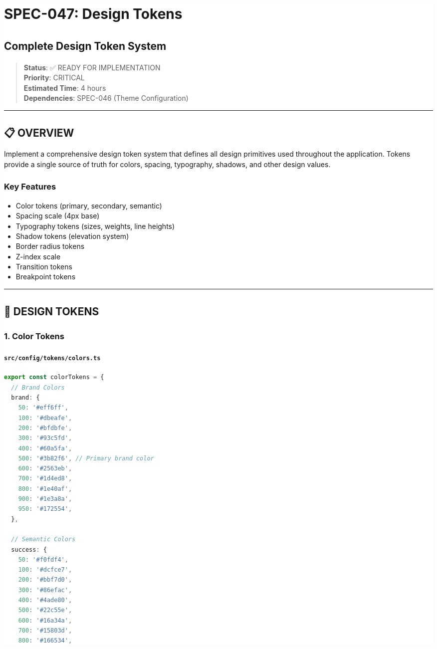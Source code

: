 # SPEC-047: Design Tokens
## Complete Design Token System

> **Status**: ✅ READY FOR IMPLEMENTATION  
> **Priority**: CRITICAL  
> **Estimated Time**: 4 hours  
> **Dependencies**: SPEC-046 (Theme Configuration)

---

## 📋 OVERVIEW

Implement a comprehensive design token system that defines all design primitives used throughout the application. Tokens provide a single source of truth for colors, spacing, typography, shadows, and other design values.

### Key Features
- Color tokens (primary, secondary, semantic)
- Spacing scale (4px base)
- Typography tokens (sizes, weights, line heights)
- Shadow tokens (elevation system)
- Border radius tokens
- Z-index scale
- Transition tokens
- Breakpoint tokens

---

## 🎯 DESIGN TOKENS

### 1. Color Tokens

#### `src/config/tokens/colors.ts`
```typescript
export const colorTokens = {
  // Brand Colors
  brand: {
    50: '#eff6ff',
    100: '#dbeafe',
    200: '#bfdbfe',
    300: '#93c5fd',
    400: '#60a5fa',
    500: '#3b82f6', // Primary brand color
    600: '#2563eb',
    700: '#1d4ed8',
    800: '#1e40af',
    900: '#1e3a8a',
    950: '#172554',
  },

  // Semantic Colors
  success: {
    50: '#f0fdf4',
    100: '#dcfce7',
    200: '#bbf7d0',
    300: '#86efac',
    400: '#4ade80',
    500: '#22c55e',
    600: '#16a34a',
    700: '#15803d',
    800: '#166534',
```